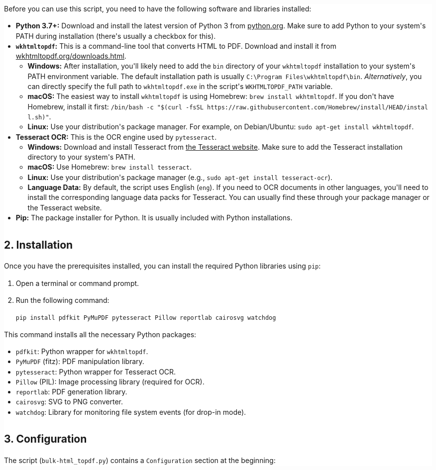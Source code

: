 Before you can use this script, you need to have the following software and libraries installed:

*   **Python 3.7+:**  Download and install the latest version of Python 3 from [python.org](https://www.python.org/).  Make sure to add Python to your system's PATH during installation (there's usually a checkbox for this).
*   **`wkhtmltopdf`:** This is a command-line tool that converts HTML to PDF.  Download and install it from [wkhtmltopdf.org/downloads.html](https://wkhtmltopdf.org/downloads.html).
    *   **Windows:**  After installation, you'll likely need to add the `bin` directory of your `wkhtmltopdf` installation to your system's PATH environment variable.  The default installation path is usually `C:\Program Files\wkhtmltopdf\bin`.  *Alternatively*, you can directly specify the full path to `wkhtmltopdf.exe` in the script's `WKHTMLTOPDF_PATH` variable.
    *   **macOS:**  The easiest way to install `wkhtmltopdf` is using Homebrew: `brew install wkhtmltopdf`.  If you don't have Homebrew, install it first: `/bin/bash -c "$(curl -fsSL https://raw.githubusercontent.com/Homebrew/install/HEAD/install.sh)"`.
    *   **Linux:** Use your distribution's package manager.  For example, on Debian/Ubuntu: `sudo apt-get install wkhtmltopdf`.
*   **Tesseract OCR:** This is the OCR engine used by `pytesseract`.
    *   **Windows:** Download and install Tesseract from [the Tesseract website](https://github.com/UB-Mannheim/tesseract/wiki).  Make sure to add the Tesseract installation directory to your system's PATH.
    *   **macOS:**  Use Homebrew: `brew install tesseract`.
    *   **Linux:** Use your distribution's package manager (e.g., `sudo apt-get install tesseract-ocr`).
    *   **Language Data:**  By default, the script uses English (`eng`).  If you need to OCR documents in other languages, you'll need to install the corresponding language data packs for Tesseract.  You can usually find these through your package manager or the Tesseract website.
* **Pip:** The package installer for Python. It is usually included with Python installations.

## 2. Installation

Once you have the prerequisites installed, you can install the required Python libraries using `pip`:

1.  Open a terminal or command prompt.
2.  Run the following command:

    ```bash
    pip install pdfkit PyMuPDF pytesseract Pillow reportlab cairosvg watchdog
    ```

This command installs all the necessary Python packages:

*   `pdfkit`:  Python wrapper for `wkhtmltopdf`.
*   `PyMuPDF` (fitz):  PDF manipulation library.
*   `pytesseract`:  Python wrapper for Tesseract OCR.
*   `Pillow` (PIL):  Image processing library (required for OCR).
*   `reportlab`: PDF generation library.
*   `cairosvg`: SVG to PNG converter.
*   `watchdog`:  Library for monitoring file system events (for drop-in mode).

## 3. Configuration

The script (`bulk-html_topdf.py`) contains a `Configuration` section at the beginning:

